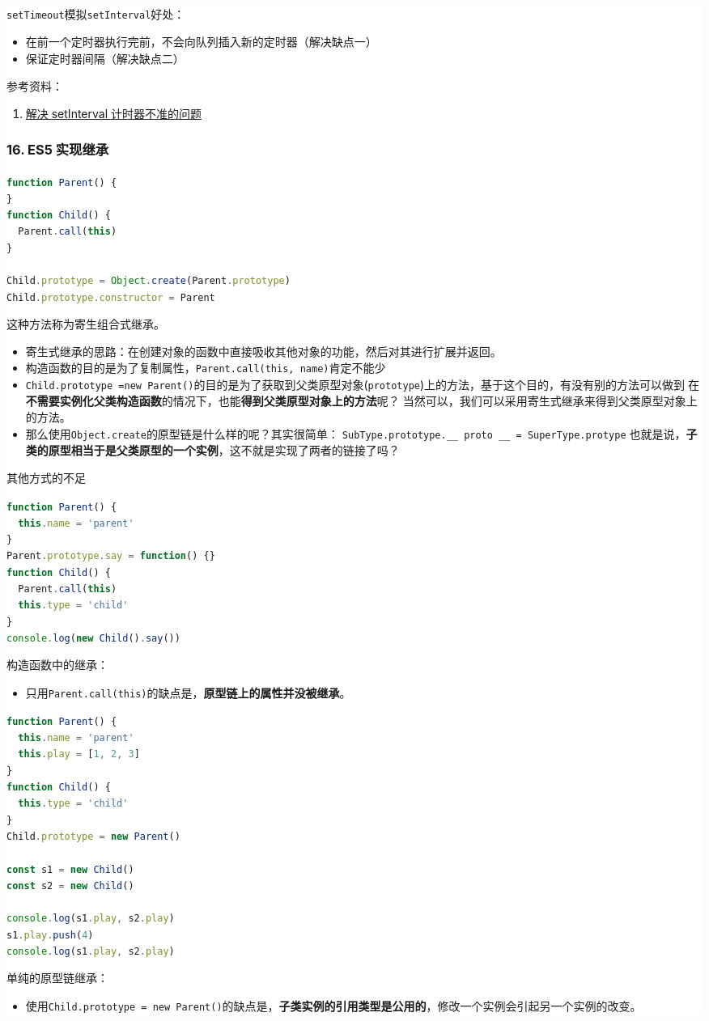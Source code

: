 `setTimeout`模拟`setInterval`好处：
- 在前一个定时器执行完前，不会向队列插入新的定时器（解决缺点一）
- 保证定时器间隔（解决缺点二）



参考资料：
1. [解决 setInterval 计时器不准的问题](https://www.cnblogs.com/flash3d/archive/2014/05/08/3715600.html)

### 16. ES5 实现继承
```js
function Parent() {
}
function Child() {
  Parent.call(this)
}

Child.prototype = Object.create(Parent.prototype)
Child.prototype.constructor = Parent
```
这种方法称为寄生组合式继承。
- 寄生式继承的思路：在创建对象的函数中直接吸收其他对象的功能，然后对其进行扩展并返回。
- 构造函数的目的是为了复制属性，`Parent.call(this, name)`肯定不能少
- `Child.prototype =new Parent()`的目的是为了获取到父类原型对象(`prototype`)上的方法，基于这个目的，有没有别的方法可以做到 在**不需要实例化父类构造函数**的情况下，也能**得到父类原型对象上的方法**呢？ 当然可以，我们可以采用寄生式继承来得到父类原型对象上的方法。
- 那么使用`Object.create`的原型链是什么样的呢？其实很简单：
  `SubType.prototype.__ proto __ = SuperType.protype`
  也就是说，**子类的原型相当于是父类原型的一个实例**，这不就是实现了两者的链接了吗？


其他方式的不足

```js
function Parent() {
  this.name = 'parent'
}
Parent.prototype.say = function() {}
function Child() {
  Parent.call(this)
  this.type = 'child'
}
console.log(new Child().say())
```
构造函数中的继承：
- 只用`Parent.call(this)`的缺点是，**原型链上的属性并没被继承**。

```js
function Parent() {
  this.name = 'parent'
  this.play = [1, 2, 3]
}
function Child() {
  this.type = 'child'
}
Child.prototype = new Parent()

const s1 = new Child()
const s2 = new Child()

console.log(s1.play, s2.play)
s1.play.push(4)
console.log(s1.play, s2.play)
```
单纯的原型链继承：
- 使用`Child.prototype = new Parent()`的缺点是，**子类实例的引用类型是公用的**，修改一个实例会引起另一个实例的改变。
